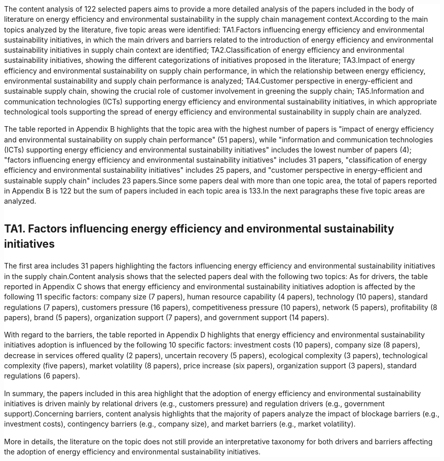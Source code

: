The content analysis of 122 selected papers aims to provide a more detailed analysis of the papers included in the body of literature on energy efficiency and environmental sustainability in the supply chain management context.According to the main topics analyzed by the literature, five topic areas were identified: TA1.Factors influencing energy efficiency and environmental sustainability initiatives, in which the main drivers and barriers related to the introduction of energy efficiency and environmental sustainability initiatives in supply chain context are identified; TA2.Classification of energy efficiency and environmental sustainability initiatives, showing the different categorizations of initiatives proposed in the literature; TA3.Impact of energy efficiency and environmental sustainability on supply chain performance, in which the relationship between energy efficiency, environmental sustainability and supply chain performance is analyzed; TA4.Customer perspective in energy-efficient and sustainable supply chain, showing the crucial role of customer involvement in greening the supply chain; TA5.Information and communication technologies (ICTs) supporting energy efficiency and environmental sustainability initiatives, in which appropriate technological tools supporting the spread of energy efficiency and environmental sustainability in supply chain are analyzed.

The table reported in Appendix B highlights that the topic area with the highest number of papers is "impact of energy efficiency and environmental sustainability on supply chain performance" (51 papers), while "information and communication technologies (ICTs) supporting energy efficiency and environmental sustainability initiatives" includes the lowest number of papers (4); "factors influencing energy efficiency and environmental sustainability initiatives" includes 31 papers, "classification of energy efficiency and environmental sustainability initiatives" includes 25 papers, and "customer perspective in energy-efficient and sustainable supply chain" includes 23 papers.Since some papers deal with more than one topic area, the total of papers reported in Appendix B is 122 but the sum of papers included in each topic area is 133.In the next paragraphs these five topic areas are analyzed.


## TA1. Factors influencing energy efficiency and environmental sustainability initiatives

The first area includes 31 papers highlighting the factors influencing energy efficiency and environmental sustainability initiatives in the supply chain.Content analysis shows that the selected papers deal with the following two topics: As for drivers, the table reported in Appendix C shows that energy efficiency and environmental sustainability initiatives adoption is affected by the following 11 specific factors: company size (7 papers), human resource capability (4 papers), technology (10 papers), standard regulations (7 papers), customers pressure (16 papers), competitiveness pressure (10 papers), network (5 papers), profitability (8 papers), brand (5 papers), organization support (7 papers), and government support (14 papers).

With regard to the barriers, the table reported in Appendix D highlights that energy efficiency and environmental sustainability initiatives adoption is influenced by the following 10 specific factors: investment costs (10 papers), company size (8 papers), decrease in services offered quality (2 papers), uncertain recovery (5 papers), ecological complexity (3 papers), technological complexity (five papers), market volatility (8 papers), price increase (six papers), organization support (3 papers), standard regulations (6 papers).

In summary, the papers included in this area highlight that the adoption of energy efficiency and environmental sustainability initiatives is driven mainly by relational drivers (e.g., customers pressure) and regulation drivers (e.g., government support).Concerning barriers, content analysis highlights that the majority of papers analyze the impact of blockage barriers (e.g., investment costs), contingency barriers (e.g., company size), and market barriers (e.g., market volatility).

More in details, the literature on the topic does not still provide an interpretative taxonomy for both drivers and barriers affecting the adoption of energy efficiency and environmental sustainability initiatives.
